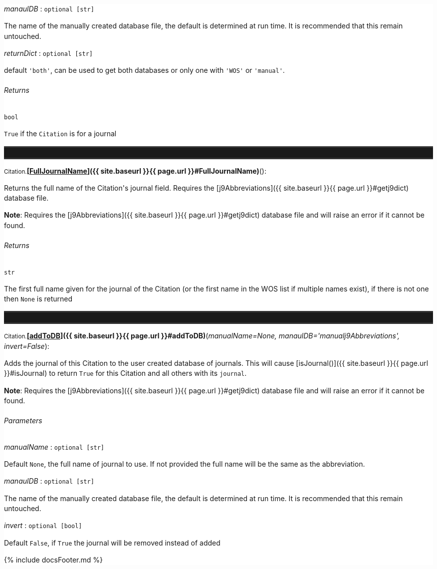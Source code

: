 _manaulDB_ : `optional [str]`

 The name of the manually created database file, the default is determined at run time. It is recommended that this remain untouched.

_returnDict_ : `optional [str]`

 default `'both'`, can be used to get both databases or only one  with `'WOS'` or `'manual'`.

###### Returns

`bool`

 `True` if the `Citation` is for a journal


<hr style="padding: 0;border: none;border-width: 3px;height: 20px;color: #333;text-align: center;border-top-style: solid;border-bottom-style: solid;">

<a name="FullJournalName"></a><small>Citation.</small>**[<ins>FullJournalName</ins>]({{ site.baseurl }}{{ page.url }}#FullJournalName)**():

Returns the full name of the Citation's journal field. Requires the [j9Abbreviations]({{ site.baseurl }}{{ page.url }}#getj9dict) database file.

**Note**: Requires the [j9Abbreviations]({{ site.baseurl }}{{ page.url }}#getj9dict) database file and will raise an error if it cannot be found.

###### Returns

`str`

 The first full name given for the journal of the Citation (or the first name in the WOS list if multiple names exist), if there is not one then `None` is returned


<hr style="padding: 0;border: none;border-width: 3px;height: 20px;color: #333;text-align: center;border-top-style: solid;border-bottom-style: solid;">

<a name="addToDB"></a><small>Citation.</small>**[<ins>addToDB</ins>]({{ site.baseurl }}{{ page.url }}#addToDB)**(_manualName=None, manaulDB='manualj9Abbreviations', invert=False_):

Adds the journal of this Citation to the user created database of journals. This will cause [isJournal()]({{ site.baseurl }}{{ page.url }}#isJournal) to return `True` for this Citation and all others with its `journal`.

**Note**: Requires the [j9Abbreviations]({{ site.baseurl }}{{ page.url }}#getj9dict) database file and will raise an error if it cannot be found.

###### Parameters

_manualName_ : `optional [str]`

 Default `None`, the full name of journal to use. If not provided the full name will be the same as the abbreviation.

_manaulDB_ : `optional [str]`

 The name of the manually created database file, the default is determined at run time. It is recommended that this remain untouched.

_invert_ : `optional [bool]`

 Default `False`, if `True` the journal will be removed instead of added



{% include docsFooter.md %}
